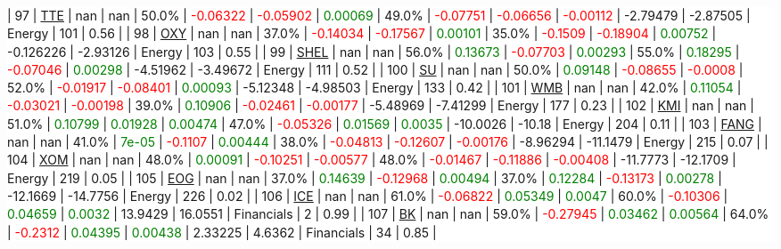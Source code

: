 |  97 | [TTE](https://finance.yahoo.com/quote/TTE/financials)     |                 nan |                     nan | 50.0%                  | <span style="color: red;"> -0.06322 </span>  | <span style="color: red;"> -0.05902 </span>  | <span style="color: green;"> 0.00069 </span> | 49.0%                  | <span style="color: red;"> -0.07751 </span>  | <span style="color: red;"> -0.06656 </span>  | <span style="color: red;"> -0.00112 </span>  |           -2.79479   |  -2.87505   | Energy                 |    101 |           0.56 |
|  98 | [OXY](https://finance.yahoo.com/quote/OXY/financials)     |                 nan |                     nan | 37.0%                  | <span style="color: red;"> -0.14034 </span>  | <span style="color: red;"> -0.17567 </span>  | <span style="color: green;"> 0.00101 </span> | 35.0%                  | <span style="color: red;"> -0.1509 </span>   | <span style="color: red;"> -0.18904 </span>  | <span style="color: green;"> 0.00752 </span> |           -0.126226  |  -2.93126   | Energy                 |    103 |           0.55 |
|  99 | [SHEL](https://finance.yahoo.com/quote/SHEL/financials)   |                 nan |                     nan | 56.0%                  | <span style="color: green;"> 0.13673 </span> | <span style="color: red;"> -0.07703 </span>  | <span style="color: green;"> 0.00293 </span> | 55.0%                  | <span style="color: green;"> 0.18295 </span> | <span style="color: red;"> -0.07046 </span>  | <span style="color: green;"> 0.00298 </span> |           -4.51962   |  -3.49672   | Energy                 |    111 |           0.52 |
| 100 | [SU](https://finance.yahoo.com/quote/SU/financials)       |                 nan |                     nan | 50.0%                  | <span style="color: green;"> 0.09148 </span> | <span style="color: red;"> -0.08655 </span>  | <span style="color: red;"> -0.0008 </span>   | 52.0%                  | <span style="color: red;"> -0.01917 </span>  | <span style="color: red;"> -0.08401 </span>  | <span style="color: green;"> 0.00093 </span> |           -5.12348   |  -4.98503   | Energy                 |    133 |           0.42 |
| 101 | [WMB](https://finance.yahoo.com/quote/WMB/financials)     |                 nan |                     nan | 42.0%                  | <span style="color: green;"> 0.11054 </span> | <span style="color: red;"> -0.03021 </span>  | <span style="color: red;"> -0.00198 </span>  | 39.0%                  | <span style="color: green;"> 0.10906 </span> | <span style="color: red;"> -0.02461 </span>  | <span style="color: red;"> -0.00177 </span>  |           -5.48969   |  -7.41299   | Energy                 |    177 |           0.23 |
| 102 | [KMI](https://finance.yahoo.com/quote/KMI/financials)     |                 nan |                     nan | 51.0%                  | <span style="color: green;"> 0.10799 </span> | <span style="color: green;"> 0.01928 </span> | <span style="color: green;"> 0.00474 </span> | 47.0%                  | <span style="color: red;"> -0.05326 </span>  | <span style="color: green;"> 0.01569 </span> | <span style="color: green;"> 0.0035 </span>  |          -10.0026    | -10.18      | Energy                 |    204 |           0.11 |
| 103 | [FANG](https://finance.yahoo.com/quote/FANG/financials)   |                 nan |                     nan | 41.0%                  | <span style="color: green;"> 7e-05 </span>   | <span style="color: red;"> -0.1107 </span>   | <span style="color: green;"> 0.00444 </span> | 38.0%                  | <span style="color: red;"> -0.04813 </span>  | <span style="color: red;"> -0.12607 </span>  | <span style="color: red;"> -0.00176 </span>  |           -8.96294   | -11.1479    | Energy                 |    215 |           0.07 |
| 104 | [XOM](https://finance.yahoo.com/quote/XOM/financials)     |                 nan |                     nan | 48.0%                  | <span style="color: green;"> 0.00091 </span> | <span style="color: red;"> -0.10251 </span>  | <span style="color: red;"> -0.00577 </span>  | 48.0%                  | <span style="color: red;"> -0.01467 </span>  | <span style="color: red;"> -0.11886 </span>  | <span style="color: red;"> -0.00408 </span>  |          -11.7773    | -12.1709    | Energy                 |    219 |           0.05 |
| 105 | [EOG](https://finance.yahoo.com/quote/EOG/financials)     |                 nan |                     nan | 37.0%                  | <span style="color: green;"> 0.14639 </span> | <span style="color: red;"> -0.12968 </span>  | <span style="color: green;"> 0.00494 </span> | 37.0%                  | <span style="color: green;"> 0.12284 </span> | <span style="color: red;"> -0.13173 </span>  | <span style="color: green;"> 0.00278 </span> |          -12.1669    | -14.7756    | Energy                 |    226 |           0.02 |
| 106 | [ICE](https://finance.yahoo.com/quote/ICE/financials)     |                 nan |                     nan | 61.0%                  | <span style="color: red;"> -0.06822 </span>  | <span style="color: green;"> 0.05349 </span> | <span style="color: green;"> 0.0047 </span>  | 60.0%                  | <span style="color: red;"> -0.10306 </span>  | <span style="color: green;"> 0.04659 </span> | <span style="color: green;"> 0.0032 </span>  |           13.9429    |  16.0551    | Financials             |      2 |           0.99 |
| 107 | [BK](https://finance.yahoo.com/quote/BK/financials)       |                 nan |                     nan | 59.0%                  | <span style="color: red;"> -0.27945 </span>  | <span style="color: green;"> 0.03462 </span> | <span style="color: green;"> 0.00564 </span> | 64.0%                  | <span style="color: red;"> -0.2312 </span>   | <span style="color: green;"> 0.04395 </span> | <span style="color: green;"> 0.00438 </span> |            2.33225   |   4.6362    | Financials             |     34 |           0.85 |
